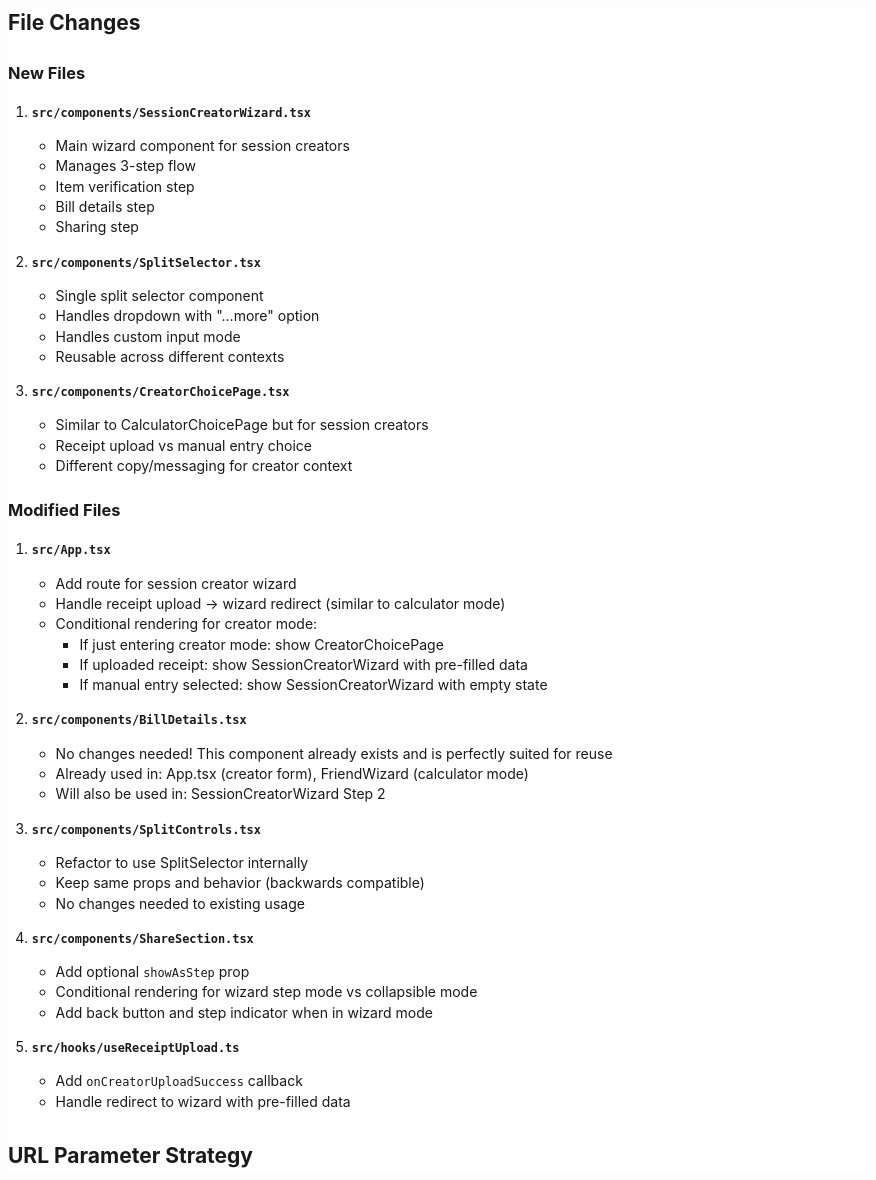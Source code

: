 ## File Changes

### New Files

1. **`src/components/SessionCreatorWizard.tsx`**
   - Main wizard component for session creators
   - Manages 3-step flow
   - Item verification step
   - Bill details step
   - Sharing step

2. **`src/components/SplitSelector.tsx`**
   - Single split selector component
   - Handles dropdown with "...more" option
   - Handles custom input mode
   - Reusable across different contexts

3. **`src/components/CreatorChoicePage.tsx`**
   - Similar to CalculatorChoicePage but for session creators
   - Receipt upload vs manual entry choice
   - Different copy/messaging for creator context

### Modified Files

1. **`src/App.tsx`**
   - Add route for session creator wizard
   - Handle receipt upload → wizard redirect (similar to calculator mode)
   - Conditional rendering for creator mode:
     - If just entering creator mode: show CreatorChoicePage
     - If uploaded receipt: show SessionCreatorWizard with pre-filled data
     - If manual entry selected: show SessionCreatorWizard with empty state

2. **`src/components/BillDetails.tsx`**
   - No changes needed! This component already exists and is perfectly suited for reuse
   - Already used in: App.tsx (creator form), FriendWizard (calculator mode)
   - Will also be used in: SessionCreatorWizard Step 2

3. **`src/components/SplitControls.tsx`**
   - Refactor to use SplitSelector internally
   - Keep same props and behavior (backwards compatible)
   - No changes needed to existing usage

4. **`src/components/ShareSection.tsx`**
   - Add optional `showAsStep` prop
   - Conditional rendering for wizard step mode vs collapsible mode
   - Add back button and step indicator when in wizard mode

4. **`src/hooks/useReceiptUpload.ts`**
   - Add `onCreatorUploadSuccess` callback
   - Handle redirect to wizard with pre-filled data

## URL Parameter Strategy

